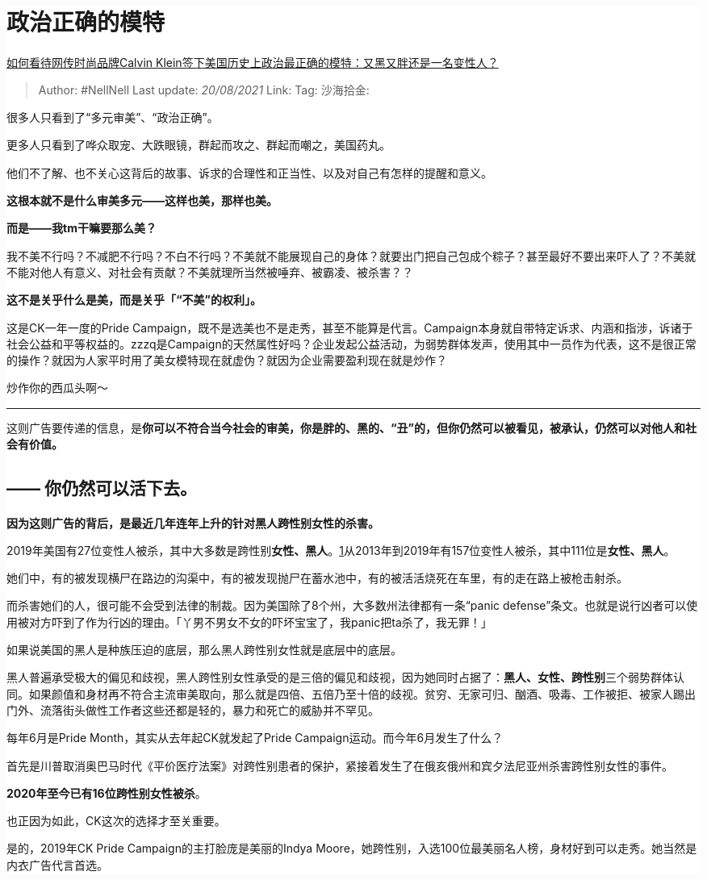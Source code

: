 # 政治正确的模特

[如何看待网传时尚品牌Calvin Klein签下美国历史上政治最正确的模特：又黑又胖还是一名变性人？](https://www.zhihu.com/question/403950192/answer/1310172379)

> Author: #NellNell
> Last update: *20/08/2021*
> Link:
> Tag:
> 沙海拾金:

很多人只看到了“多元审美”、“政治正确”。

更多人只看到了哗众取宠、大跌眼镜，群起而攻之、群起而嘲之，美国药丸。

他们不了解、也不关心这背后的故事、诉求的合理性和正当性、以及对自己有怎样的提醒和意义。

**这根本就不是什么审美多元——这样也美，那样也美。**

**而是——我tm干嘛要那么美？**

我不美不行吗？不减肥不行吗？不白不行吗？不美就不能展现自己的身体？就要出门把自己包成个粽子？甚至最好不要出来吓人了？不美就不能对他人有意义、对社会有贡献？不美就理所当然被唾弃、被霸凌、被杀害？？

**这不是关乎什么是美，而是关乎「“不美”的权利」。**

这是CK一年一度的Pride Campaign，既不是选美也不是走秀，甚至不能算是代言。Campaign本身就自带特定诉求、内涵和指涉，诉诸于社会公益和平等权益的。zzzq是Campaign的天然属性好吗？企业发起公益活动，为弱势群体发声，使用其中一员作为代表，这不是很正常的操作？就因为人家平时用了美女模特现在就虚伪？就因为企业需要盈利现在就是炒作？

炒作你的西瓜头啊～

---

这则广告要传递的信息，是**你可以不符合当今社会的审美，你是胖的、黑的、“丑”的，但你仍然可以被看见，被承认，仍然可以对他人和社会有价值。**

## **—— 你仍然可以活下去。**

**因为这则广告的背后，是最近几年连年上升的针对黑人跨性别女性的杀害。**

2019年美国有27位变性人被杀，其中大多数是跨性别**女性、黑人**。[1](#ref_1)从2013年到2019年有157位变性人被杀，其中111位是**女性、黑人**。

她们中，有的被发现横尸在路边的沟渠中，有的被发现抛尸在蓄水池中，有的被活活烧死在车里，有的走在路上被枪击射杀。

而杀害她们的人，很可能不会受到法律的制裁。因为美国除了8个州，大多数州法律都有一条“panic defense”条文。也就是说行凶者可以使用被对方吓到了作为行凶的理由。「丫男不男女不女的吓坏宝宝了，我panic把ta杀了，我无罪！」

如果说美国的黑人是种族压迫的底层，那么黑人跨性别女性就是底层中的底层。

黑人普遍承受极大的偏见和歧视，黑人跨性别女性承受的是三倍的偏见和歧视，因为她同时占据了：**黑人、女性、跨性别**三个弱势群体认同。如果颜值和身材再不符合主流审美取向，那么就是四倍、五倍乃至十倍的歧视。贫穷、无家可归、酗酒、吸毒、工作被拒、被家人踢出门外、流落街头做性工作者这些还都是轻的，暴力和死亡的威胁并不罕见。

每年6月是Pride Month，其实从去年起CK就发起了Pride Campaign运动。而今年6月发生了什么？

首先是川普取消奥巴马时代《平价医疗法案》对跨性别患者的保护，紧接着发生了在俄亥俄州和宾夕法尼亚州杀害跨性别女性的事件。

**2020年至今已有16位跨性别女性被杀**。

也正因为如此，CK这次的选择才至关重要。

是的，2019年CK Pride Campaign的主打脸庞是美丽的Indya Moore，她跨性别，入选100位最美丽名人榜，身材好到可以走秀。她当然是内衣广告代言首选。
